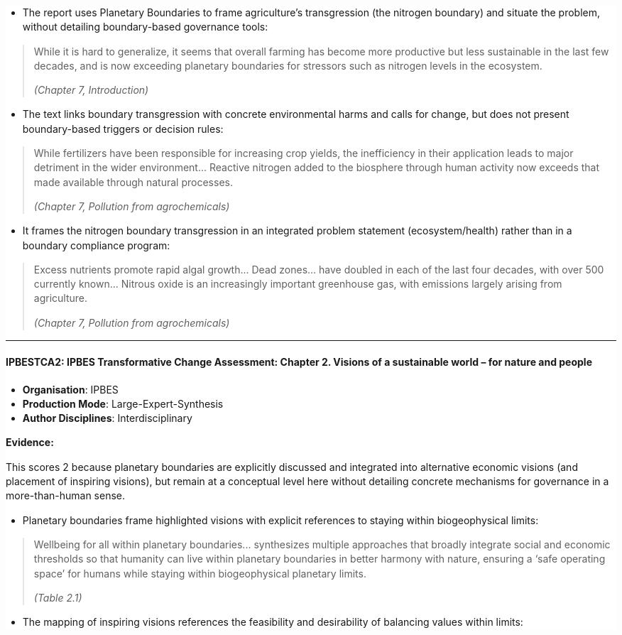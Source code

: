 - The report uses Planetary Boundaries to frame agriculture’s transgression (the nitrogen boundary) and situate the problem, without detailing boundary-based governance tools: 

> While it is hard to generalize, it seems that overall farming has become more productive but less sustainable in the last few decades, and is now exceeding planetary boundaries for stressors such as nitrogen levels in the ecosystem.
>
> *(Chapter 7, Introduction)*


- The text links boundary transgression with concrete environmental harms and calls for change, but does not present boundary-based triggers or decision rules: 

> While fertilizers have been responsible for increasing crop yields, the inefficiency in their application leads to major detriment in the wider environment... Reactive nitrogen added to the biosphere through human activity now exceeds that made available through natural processes.
>
> *(Chapter 7, Pollution from agrochemicals)*


- It frames the nitrogen boundary transgression in an integrated problem statement (ecosystem/health) rather than in a boundary compliance program: 

> Excess nutrients promote rapid algal growth... Dead zones... have doubled in each of the last four decades, with over 500 currently known... Nitrous oxide is an increasingly important greenhouse gas, with emissions largely arising from agriculture.
>
> *(Chapter 7, Pollution from agrochemicals)*



---

#### IPBESTCA2: IPBES Transformative Change Assessment: Chapter 2. Visions of a sustainable world – for nature and people

- **Organisation**: IPBES
- **Production Mode**: Large-Expert-Synthesis
- **Author Disciplines**: Interdisciplinary

**Evidence:**

This scores 2 because planetary boundaries are explicitly discussed and integrated into alternative economic visions (and placement of inspiring visions), but remain at a conceptual level here without detailing concrete mechanisms for governance in a more-than-human sense.

- Planetary boundaries frame highlighted visions with explicit references to staying within biogeophysical limits: 

> Wellbeing for all within planetary boundaries... synthesizes multiple approaches that broadly integrate social and economic thresholds so that humanity can live within planetary boundaries in better harmony with nature, ensuring a ‘safe operating space’ for humans while staying within biogeophysical planetary limits.
>
> *(Table 2.1)*


- The mapping of inspiring visions references the feasibility and desirability of balancing values within limits: 
